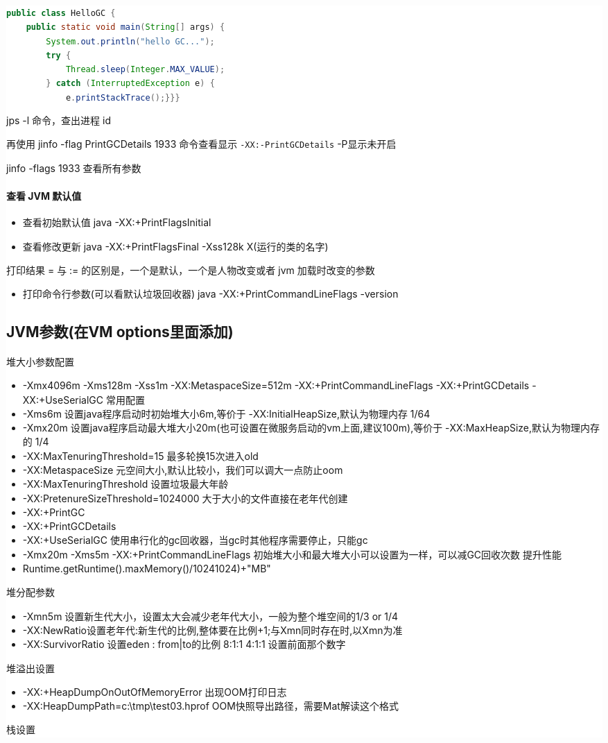```java
public class HelloGC {
    public static void main(String[] args) {
        System.out.println("hello GC...");
        try {
            Thread.sleep(Integer.MAX_VALUE);
        } catch (InterruptedException e) {
            e.printStackTrace();}}}
```  

jps -l 命令，查出进程 id

再使用 jinfo -flag PrintGCDetails 1933 命令查看显示 `-XX:-PrintGCDetails` -P显示未开启

jinfo -flags 1933 查看所有参数

#### 查看 JVM 默认值

- 查看初始默认值 java -XX:+PrintFlagsInitial

- 查看修改更新 java -XX:+PrintFlagsFinal -Xss128k X(运行的类的名字)

打印结果 = 与 := 的区别是，一个是默认，一个是人物改变或者 jvm 加载时改变的参数

- 打印命令行参数(可以看默认垃圾回收器) java -XX:+PrintCommandLineFlags -version

## JVM参数(在VM options里面添加)

堆大小参数配置

- -Xmx4096m -Xms128m -Xss1m -XX:MetaspaceSize=512m -XX:+PrintCommandLineFlags -XX:+PrintGCDetails -XX:+UseSerialGC 常用配置
- -Xms6m 设置java程序启动时初始堆大小6m,等价于 -XX:InitialHeapSize,默认为物理内存 1/64
- -Xmx20m 设置java程序启动最大堆大小20m(也可设置在微服务启动的vm上面,建议100m),等价于 -XX:MaxHeapSize,默认为物理内存的 1/4
- -XX:MaxTenuringThreshold=15 最多轮换15次进入old
- -XX:MetaspaceSize 元空间大小,默认比较小，我们可以调大一点防止oom
- -XX:MaxTenuringThreshold 设置垃圾最大年龄
- -XX:PretenureSizeThreshold=1024000  大于大小的文件直接在老年代创建
- -XX:+PrintGC
- -XX:+PrintGCDetails
- -XX:+UseSerialGC 使用串行化的gc回收器，当gc时其他程序需要停止，只能gc
- -Xmx20m -Xms5m -XX:+PrintCommandLineFlags
初始堆大小和最大堆大小可以设置为一样，可以减GC回收次数 提升性能
- Runtime.getRuntime().maxMemory()/10241024)+"MB"
  
堆分配参数

- -Xmn5m 设置新生代大小，设置太大会减少老年代大小，一般为整个堆空间的1/3 or 1/4
- -XX:NewRatio设置老年代:新生代的比例,整体要在比例+1;与Xmn同时存在时,以Xmn为准
- -XX:SurvivorRatio 设置eden : from|to的比例 8:1:1 4:1:1 设置前面那个数字
  
堆溢出设置

- -XX:+HeapDumpOnOutOfMemoryError 出现OOM打印日志
- -XX:HeapDumpPath=c:\\tmp\\test03.hprof OOM快照导出路径，需要Mat解读这个格式

栈设置
